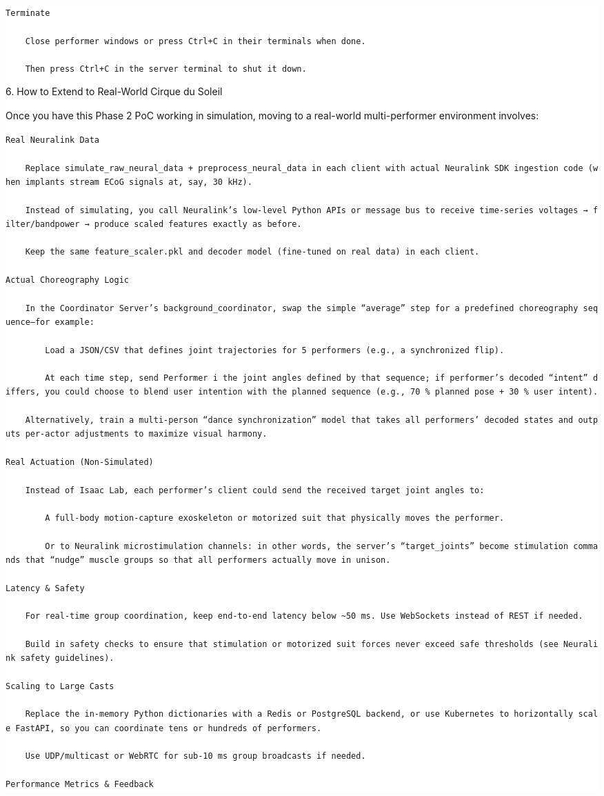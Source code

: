     Terminate

        Close performer windows or press Ctrl+C in their terminals when done.

        Then press Ctrl+C in the server terminal to shut it down.

<a name="realworld"></a>
6. How to Extend to Real-World Cirque du Soleil

Once you have this Phase 2 PoC working in simulation, moving to a real-world multi-performer environment involves:

    Real Neuralink Data

        Replace simulate_raw_neural_data + preprocess_neural_data in each client with actual Neuralink SDK ingestion code (when implants stream ECoG signals at, say, 30 kHz).

        Instead of simulating, you call Neuralink’s low-level Python APIs or message bus to receive time-series voltages → filter/bandpower → produce scaled features exactly as before.

        Keep the same feature_scaler.pkl and decoder model (fine-tuned on real data) in each client.

    Actual Choreography Logic

        In the Coordinator Server’s background_coordinator, swap the simple “average” step for a predefined choreography sequence—for example:

            Load a JSON/CSV that defines joint trajectories for 5 performers (e.g., a synchronized flip).

            At each time step, send Performer i the joint angles defined by that sequence; if performer’s decoded “intent” differs, you could choose to blend user intention with the planned sequence (e.g., 70 % planned pose + 30 % user intent).

        Alternatively, train a multi-person “dance synchronization” model that takes all performers’ decoded states and outputs per-actor adjustments to maximize visual harmony.

    Real Actuation (Non-Simulated)

        Instead of Isaac Lab, each performer’s client could send the received target joint angles to:

            A full-body motion-capture exoskeleton or motorized suit that physically moves the performer.

            Or to Neuralink microstimulation channels: in other words, the server’s “target_joints” become stimulation commands that “nudge” muscle groups so that all performers actually move in unison.

    Latency & Safety

        For real-time group coordination, keep end-to-end latency below ~50 ms. Use WebSockets instead of REST if needed.

        Build in safety checks to ensure that stimulation or motorized suit forces never exceed safe thresholds (see Neuralink safety guidelines).

    Scaling to Large Casts

        Replace the in-memory Python dictionaries with a Redis or PostgreSQL backend, or use Kubernetes to horizontally scale FastAPI, so you can coordinate tens or hundreds of performers.

        Use UDP/multicast or WebRTC for sub-10 ms group broadcasts if needed.

    Performance Metrics & Feedback

